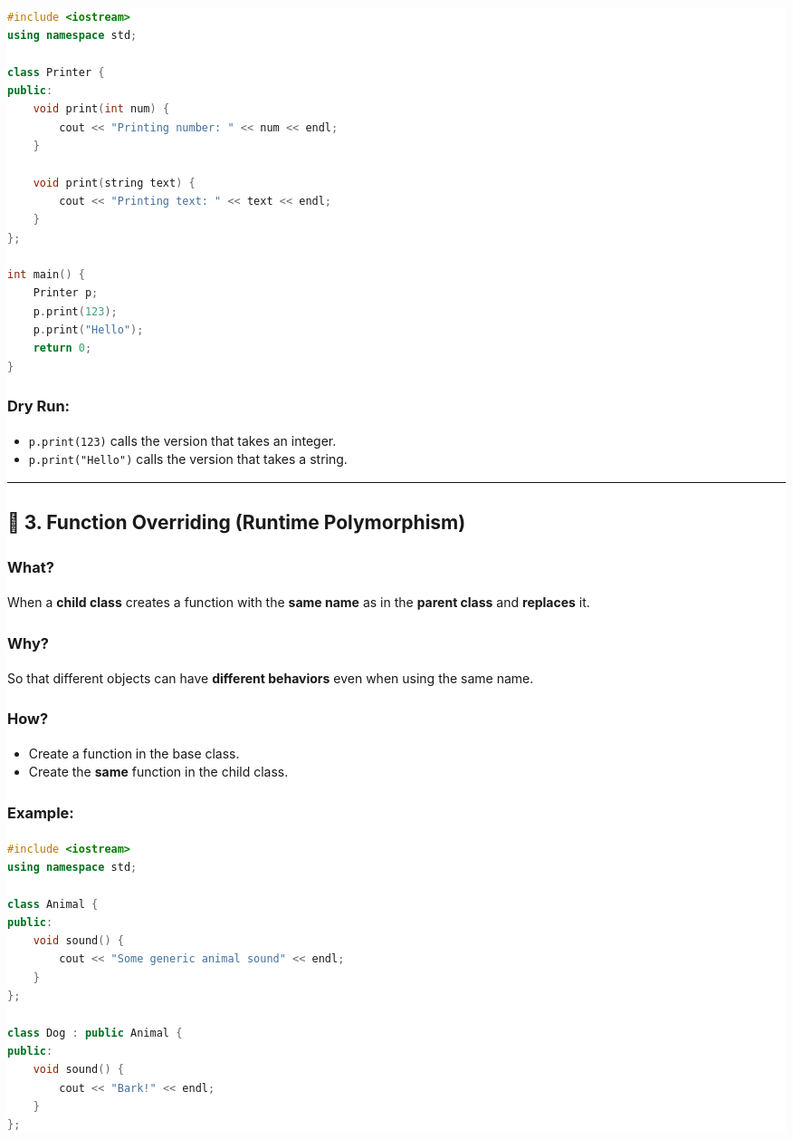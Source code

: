 ```cpp
#include <iostream>
using namespace std;

class Printer {
public:
    void print(int num) {
        cout << "Printing number: " << num << endl;
    }

    void print(string text) {
        cout << "Printing text: " << text << endl;
    }
};

int main() {
    Printer p;
    p.print(123);
    p.print("Hello");
    return 0;
}
```

###  Dry Run:

* `p.print(123)` calls the version that takes an integer.
* `p.print("Hello")` calls the version that takes a string.

---

## 🔹 3. Function Overriding (Runtime Polymorphism)

###  What?

When a **child class** creates a function with the **same name** as in the **parent class** and **replaces** it.

###  Why?

So that different objects can have **different behaviors** even when using the same name.

###  How?

* Create a function in the base class.
* Create the **same** function in the child class.

###  Example:

```cpp
#include <iostream>
using namespace std;

class Animal {
public:
    void sound() {
        cout << "Some generic animal sound" << endl;
    }
};

class Dog : public Animal {
public:
    void sound() {
        cout << "Bark!" << endl;
    }
};
```